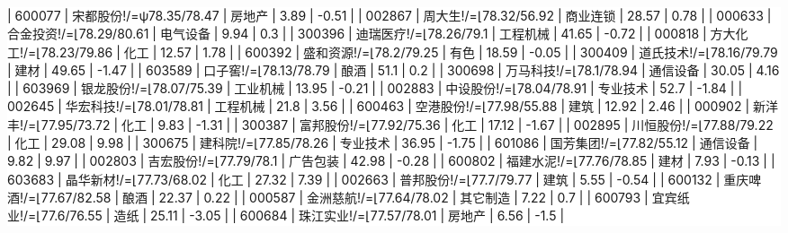 | 600077 | 宋都股份!/=ψ78.35/78.47  |   房地产   |   3.89   | -0.51  |
| 002867 |  周大生!/=⌊78.32/56.92   |  商业连锁  |  28.57   |  0.78  |
| 000633 | 合金投资!/=⌊78.29/80.61  |  电气设备  |   9.94   |  0.3   |
| 300396 |  迪瑞医疗!/=⌊78.26/79.1  |  工程机械  |  41.65   | -0.72  |
| 000818 | 方大化工!/=⌊78.23/79.86  |    化工    |  12.57   |  1.78  |
| 600392 |  盛和资源!/=⌊78.2/79.25  |    有色    |  18.59   | -0.05  |
| 300409 | 道氏技术!/=⌊78.16/79.79  |    建材    |  49.65   | -1.47  |
| 603589 |  口子窖!/=⌊78.13/78.79   |    酿酒    |   51.1   |  0.2   |
| 300698 |  万马科技!/=⌊78.1/78.94  |  通信设备  |  30.05   |  4.16  |
| 603969 | 银龙股份!/=⌊78.07/75.39  |  工业机械  |  13.95   | -0.21  |
| 002883 | 中设股份!/=⌊78.04/78.91  |  专业技术  |   52.7   | -1.84  |
| 002645 | 华宏科技!/=⌊78.01/78.81  |  工程机械  |   21.8   |  3.56  |
| 600463 | 空港股份!/=⌊77.98/55.88  |    建筑    |  12.92   |  2.46  |
| 000902 |  新洋丰!/=⌊77.95/73.72   |    化工    |   9.83   | -1.31  |
| 300387 | 富邦股份!/=⌊77.92/75.36  |    化工    |  17.12   | -1.67  |
| 002895 | 川恒股份!/=⌊77.88/79.22  |    化工    |  29.08   |  9.98  |
| 300675 |  建科院!/=⌊77.85/78.26   |  专业技术  |  36.95   | -1.75  |
| 601086 | 国芳集团!/=⌊77.82/55.12  |  通信设备  |   9.82   |  9.97  |
| 002803 |  吉宏股份!/=⌊77.79/78.1  |  广告包装  |  42.98   | -0.28  |
| 600802 | 福建水泥!/=⌊77.76/78.85  |    建材    |   7.93   | -0.13  |
| 603683 | 晶华新材!/=⌊77.73/68.02  |    化工    |  27.32   |  7.39  |
| 002663 |  普邦股份!/=⌊77.7/79.77  |    建筑    |   5.55   | -0.54  |
| 600132 | 重庆啤酒!/=⌊77.67/82.58  |    酿酒    |  22.37   |  0.22  |
| 000587 | 金洲慈航!/=⌊77.64/78.02  |  其它制造  |   7.22   |  0.7   |
| 600793 |  宜宾纸业!/=⌊77.6/76.55  |    造纸    |  25.11   | -3.05  |
| 600684 | 珠江实业!/=⌊77.57/78.01  |   房地产   |   6.56   |  -1.5  |
